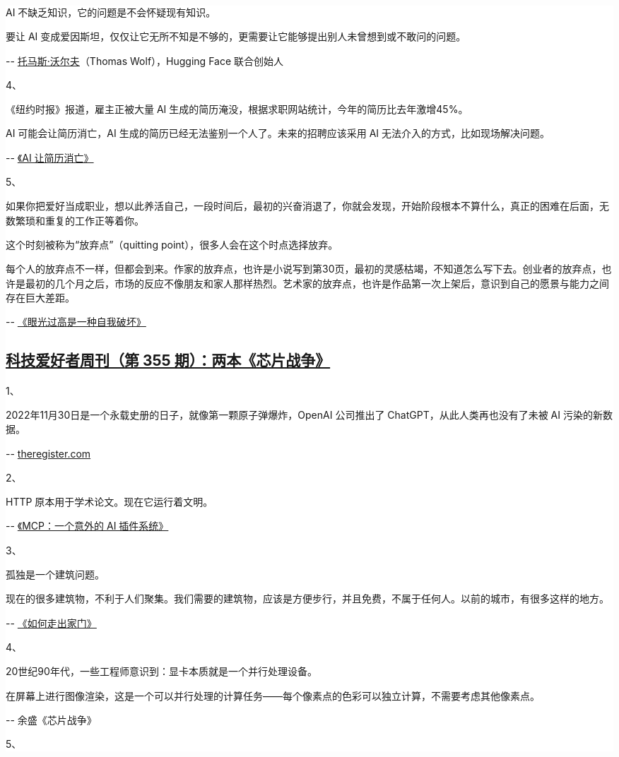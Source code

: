AI 不缺乏知识，它的问题是不会怀疑现有知识。

要让 AI 变成爱因斯坦，仅仅让它无所不知是不够的，更需要让它能够提出别人未曾想到或不敢问的问题。

-- [托马斯·沃尔夫](https://fortune.com/2025/06/20/hugging-face-thomas-wolf-ai-yes-men-on-servers-no-scientific-breakthroughs/)（Thomas Wolf），Hugging Face 联合创始人

4、

《纽约时报》报道，雇主正被大量 AI 生成的简历淹没，根据求职网站统计，今年的简历比去年激增45%。

AI 可能会让简历消亡，AI 生成的简历已经无法鉴别一个人了。未来的招聘应该采用 AI 无法介入的方式，比如现场解决问题。

-- [《AI 让简历消亡》](https://arstechnica.com/ai/2025/06/the-resume-is-dying-and-ai-is-holding-the-smoking-gun/)

5、

如果你把爱好当成职业，想以此养活自己，一段时间后，最初的兴奋消退了，你就会发现，开始阶段根本不算什么，真正的困难在后面，无数繁琐和重复的工作正等着你。

这个时刻被称为“放弃点”（quitting point），很多人会在这个时点选择放弃。

每个人的放弃点不一样，但都会到来。作家的放弃点，也许是小说写到第30页，最初的灵感枯竭，不知道怎么写下去。创业者的放弃点，也许是最初的几个月之后，市场的反应不像朋友和家人那样热烈。艺术家的放弃点，也许是作品第一次上架后，意识到自己的愿景与能力之间存在巨大差距。

-- [《眼光过高是一种自我破坏》](https://maalvika.substack.com/p/being-too-ambitious-is-a-clever-form)


## [科技爱好者周刊（第 355 期）：两本《芯片战争》](https://github.com/ruanyf/weekly/blob/master/docs/issue-355.md#言论)


1、

2022年11月30日是一个永载史册的日子，就像第一颗原子弹爆炸，OpenAI 公司推出了 ChatGPT，从此人类再也没有了未被 AI 污染的新数据。

-- [theregister.com](https://www.theregister.com/2025/06/15/ai_model_collapse_pollution/)

2、

HTTP 原本用于学术论文。现在它运行着文明。

-- [《MCP：一个意外的 AI 插件系统》](https://worksonmymachine.substack.com/p/mcp-an-accidentally-universal-plugin)

3、

孤独是一个建筑问题。

现在的很多建筑物，不利于人们聚集。我们需要的建筑物，应该是方便步行，并且免费，不属于任何人。以前的城市，有很多这样的地方。

-- [《如何走出家门》](https://buttondown.com/monteiro/archive/how-to-leave-the-house/)

4、

20世纪90年代，一些工程师意识到：显卡本质就是一个并行处理设备。

在屏幕上进行图像渲染，这是一个可以并行处理的计算任务——每个像素点的色彩可以独立计算，不需要考虑其他像素点。

-- 余盛《芯片战争》

5、
